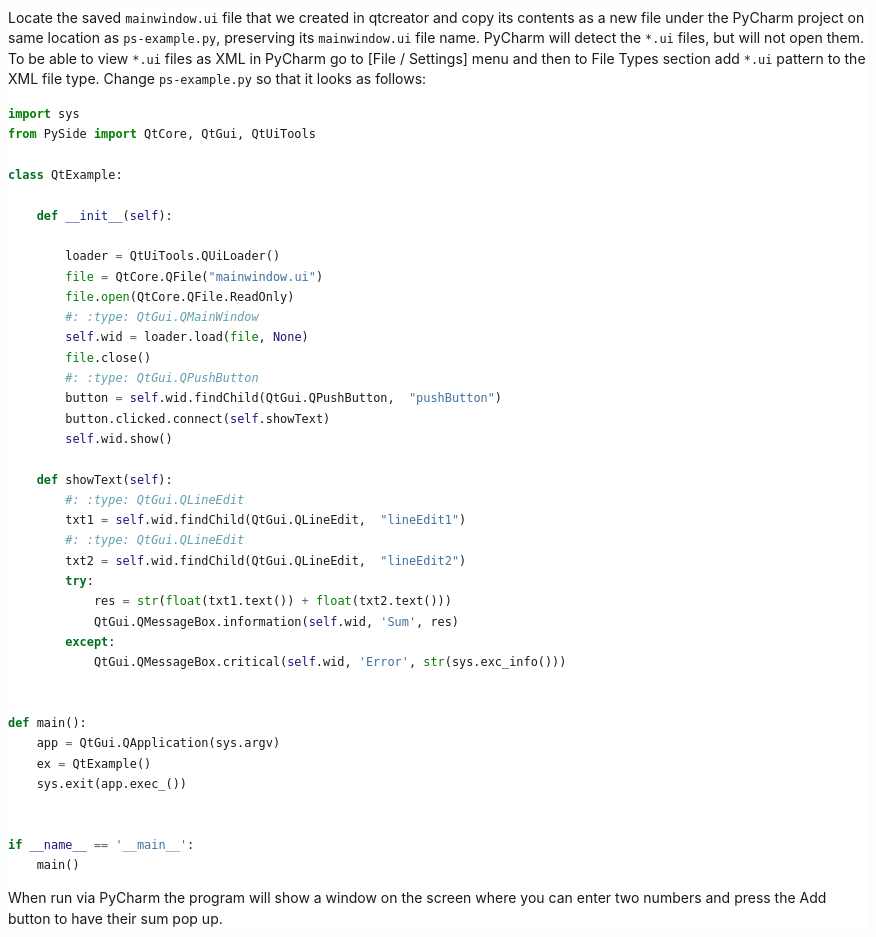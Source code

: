 Locate the saved `mainwindow.ui` file that we created in qtcreator and copy its contents as a new file under the PyCharm project on same location as `ps-example.py`, preserving its `mainwindow.ui` file name. PyCharm will detect the `*.ui` files, but will not open them. To be able to view `*.ui` files as XML in PyCharm go to [File / Settings] menu and then to File Types section add `*.ui` pattern to the XML file type. Change `ps-example.py` so that it looks as follows:

```python
import sys
from PySide import QtCore, QtGui, QtUiTools

class QtExample:

    def __init__(self):

        loader = QtUiTools.QUiLoader()
        file = QtCore.QFile("mainwindow.ui")
        file.open(QtCore.QFile.ReadOnly)
        #: :type: QtGui.QMainWindow
        self.wid = loader.load(file, None)
        file.close()
        #: :type: QtGui.QPushButton
        button = self.wid.findChild(QtGui.QPushButton,  "pushButton")
        button.clicked.connect(self.showText)
        self.wid.show()

    def showText(self):
        #: :type: QtGui.QLineEdit
        txt1 = self.wid.findChild(QtGui.QLineEdit,  "lineEdit1")
        #: :type: QtGui.QLineEdit
        txt2 = self.wid.findChild(QtGui.QLineEdit,  "lineEdit2")
        try:
            res = str(float(txt1.text()) + float(txt2.text()))
            QtGui.QMessageBox.information(self.wid, 'Sum', res)
        except:
            QtGui.QMessageBox.critical(self.wid, 'Error', str(sys.exc_info()))


def main():
    app = QtGui.QApplication(sys.argv)
    ex = QtExample()
    sys.exit(app.exec_())


if __name__ == '__main__':
    main()
``` 

When run via PyCharm the program will show a window on the screen where you can enter two numbers and press the Add button to have their sum pop up.
